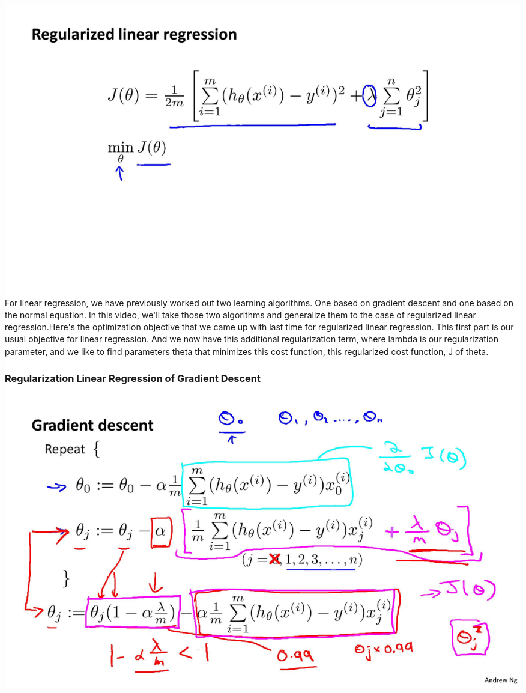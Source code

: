 ![Regularization Linear Regression of Cost Function](amWiki/images/001/03-Week3/2-Regularization/14-正则化线性回归代价函数表达式.jpg)  
For linear regression, we have previously worked out two learning algorithms. One based on gradient descent and one based on the normal equation. In this video, we'll take those two algorithms and generalize them to the case of regularized linear regression.Here's the optimization objective that we came up with last time for regularized linear regression. This first part is our usual objective for linear regression. And we now have this additional regularization term, where lambda is our regularization parameter, and we like to find parameters theta that minimizes this cost function, this regularized cost function, J of theta.
### Regularization Linear Regression of Gradient Descent
![Regularization Linear Regression of Gradient Descent](amWiki/images/001/03-Week3/2-Regularization/15-正则化线性回归梯度下降算法.jpg)  